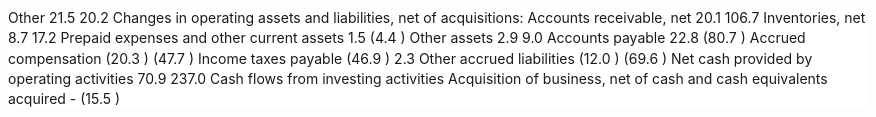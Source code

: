 <td>Other</td>
<td>21.5</td>
<td>20.2</td>
</tr>
<tr>
<td>Changes in operating assets and liabilities, net of acquisitions:</td>
<td></td>
<td></td>
</tr>
<tr>
<td>Accounts receivable, net</td>
<td>20.1</td>
<td>106.7</td>
</tr>
<tr>
<td>Inventories, net</td>
<td>8.7</td>
<td>17.2</td>
</tr>
<tr>
<td>Prepaid expenses and other current assets</td>
<td>1.5</td>
<td>(4.4 )</td>
</tr>
<tr>
<td>Other assets</td>
<td>2.9</td>
<td>9.0</td>
</tr>
<tr>
<td>Accounts payable</td>
<td>22.8</td>
<td>(80.7 )</td>
</tr>
<tr>
<td>Accrued compensation</td>
<td>(20.3 )</td>
<td>(47.7 )</td>
</tr>
<tr>
<td>Income taxes payable</td>
<td>(46.9 )</td>
<td>2.3</td>
</tr>
<tr>
<td>Other accrued liabilities</td>
<td>(12.0 )</td>
<td>(69.6 )</td>
</tr>
<tr>
<td>Net cash provided by operating activities</td>
<td>70.9</td>
<td>237.0</td>
</tr>
<tr>
<td>Cash flows from investing activities</td>
<td></td>
<td></td>
</tr>
<tr>
<td>Acquisition of business, net of cash and cash equivalents acquired</td>
<td>-</td>
<td>(15.5 )</td>
</tr>